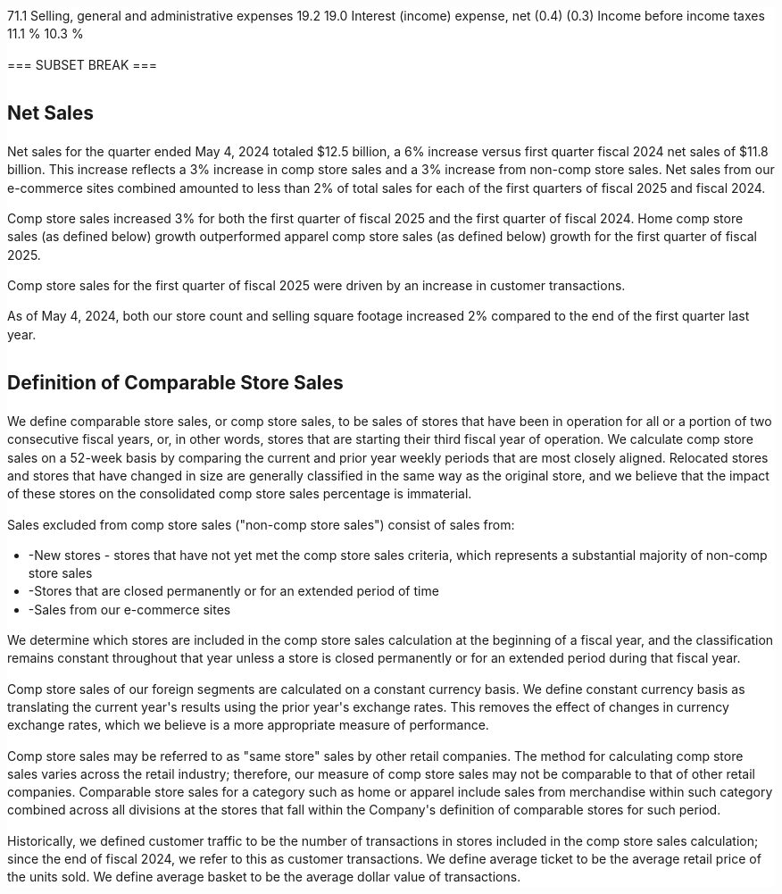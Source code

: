 <td>71.1</td>
</tr>
<tr>
<td>Selling, general and administrative expenses</td>
<td>19.2</td>
<td>19.0</td>
</tr>
<tr>
<td>Interest (income) expense, net</td>
<td>(0.4)</td>
<td>(0.3)</td>
</tr>
<tr>
<td>Income before income taxes</td>
<td>11.1 %</td>
<td>10.3  %</td>
</tr>
</tbody>
</table>
<p>=== SUBSET BREAK ===</p>
<h2>Net Sales</h2>
<p>Net sales for the quarter ended May 4, 2024 totaled $12.5 billion, a 6% increase versus first quarter fiscal 2024 net sales of $11.8 billion. This increase reflects a 3% increase in comp store sales and a 3% increase from non-comp store sales. Net sales from our e-commerce sites combined amounted to less than 2% of total sales for each of the first quarters of fiscal 2025 and fiscal 2024.</p>
<p>Comp store sales increased 3% for both the first quarter of fiscal 2025 and the first quarter of fiscal 2024. Home comp store sales (as defined below) growth outperformed apparel comp store sales (as defined below) growth for the first quarter of fiscal 2025.</p>
<p>Comp store sales for the first quarter of fiscal 2025 were driven by an increase in customer transactions.</p>
<p>As of May 4, 2024, both our store count and selling square footage increased 2% compared to the end of the first quarter last year.</p>
<h2>Definition of Comparable Store Sales</h2>
<p>We define comparable store sales, or comp store sales, to be sales of stores that have been in operation for all or a portion of two consecutive fiscal years, or, in other words, stores that are starting their third fiscal year of operation. We calculate comp store sales on a 52-week basis by comparing the current and prior year weekly periods that are most closely aligned. Relocated stores and stores that have changed in size are generally classified in the same way as the original store, and we believe that the impact of these stores on the consolidated comp store sales percentage is immaterial.</p>
<p>Sales excluded from comp store sales ("non-comp store sales") consist of sales from:</p>
<ul>
<li>-New stores - stores that have not yet met the comp store sales criteria, which represents a substantial majority of non-comp store sales</li>
<li>-Stores that are closed permanently or for an extended period of time</li>
<li>-Sales from our e-commerce sites</li>
</ul>
<p>We determine which stores are included in the comp store sales calculation at the beginning of a fiscal year, and the classification remains constant throughout that year unless a store is closed permanently or for an extended period during that fiscal year.</p>
<p>Comp store sales of our foreign segments are calculated on a constant currency basis. We define constant currency basis as translating the current year's results using the prior year's exchange rates. This removes the effect of changes in currency exchange rates, which we believe is a more appropriate measure of performance.</p>
<p>Comp store sales may be referred to as "same store" sales by other retail companies. The method for calculating comp store sales varies across the retail industry; therefore, our measure of comp store sales may not be comparable to that of other retail companies. Comparable store sales for a category such as home or apparel include sales from merchandise within such category combined across all divisions at the stores that fall within the Company's definition of comparable stores for such period.</p>
<p>Historically, we defined customer traffic to be the number of transactions in stores included in the comp store sales calculation; since the end of fiscal 2024, we refer to this as customer transactions. We define average ticket to be the average retail price of the units sold. We define average basket to be the average dollar value of transactions.</p>